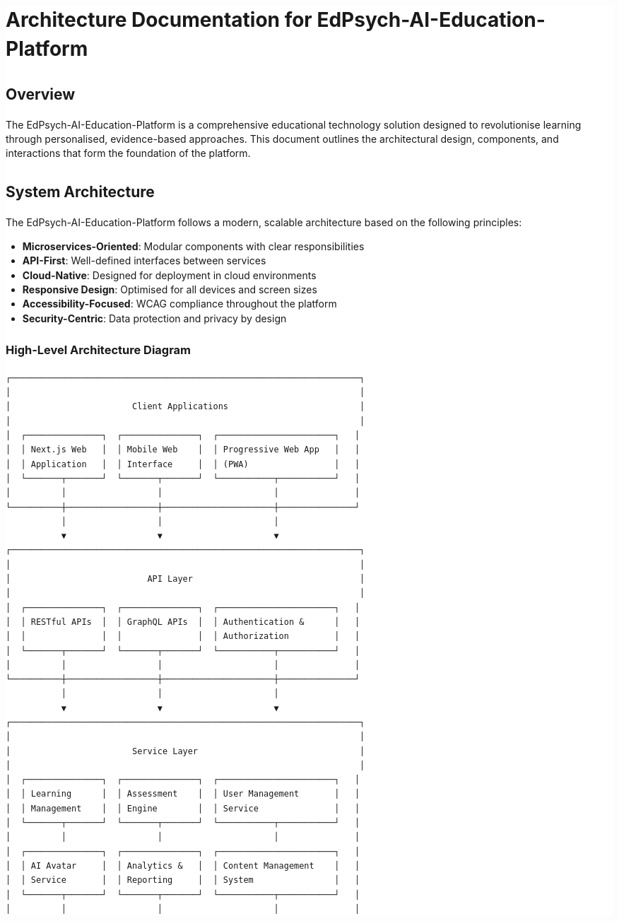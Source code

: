 # Architecture Documentation for EdPsych-AI-Education-Platform

## Overview

The EdPsych-AI-Education-Platform is a comprehensive educational technology solution designed to revolutionise learning through personalised, evidence-based approaches. This document outlines the architectural design, components, and interactions that form the foundation of the platform.

## System Architecture

The EdPsych-AI-Education-Platform follows a modern, scalable architecture based on the following principles:

- **Microservices-Oriented**: Modular components with clear responsibilities
- **API-First**: Well-defined interfaces between services
- **Cloud-Native**: Designed for deployment in cloud environments
- **Responsive Design**: Optimised for all devices and screen sizes
- **Accessibility-Focused**: WCAG compliance throughout the platform
- **Security-Centric**: Data protection and privacy by design

### High-Level Architecture Diagram

```
┌─────────────────────────────────────────────────────────────────────┐
│                                                                     │
│                        Client Applications                          │
│                                                                     │
│  ┌───────────────┐  ┌───────────────┐  ┌───────────────────────┐   │
│  │ Next.js Web   │  │ Mobile Web    │  │ Progressive Web App   │   │
│  │ Application   │  │ Interface     │  │ (PWA)                 │   │
│  └───────┬───────┘  └───────┬───────┘  └───────────┬───────────┘   │
│          │                  │                      │               │
└──────────┼──────────────────┼──────────────────────┼───────────────┘
           │                  │                      │
           ▼                  ▼                      ▼
┌─────────────────────────────────────────────────────────────────────┐
│                                                                     │
│                           API Layer                                 │
│                                                                     │
│  ┌───────────────┐  ┌───────────────┐  ┌───────────────────────┐   │
│  │ RESTful APIs  │  │ GraphQL APIs  │  │ Authentication &      │   │
│  │               │  │               │  │ Authorization         │   │
│  └───────┬───────┘  └───────┬───────┘  └───────────┬───────────┘   │
│          │                  │                      │               │
└──────────┼──────────────────┼──────────────────────┼───────────────┘
           │                  │                      │
           ▼                  ▼                      ▼
┌─────────────────────────────────────────────────────────────────────┐
│                                                                     │
│                        Service Layer                                │
│                                                                     │
│  ┌───────────────┐  ┌───────────────┐  ┌───────────────────────┐   │
│  │ Learning      │  │ Assessment    │  │ User Management       │   │
│  │ Management    │  │ Engine        │  │ Service               │   │
│  └───────┬───────┘  └───────┬───────┘  └───────────┬───────────┘   │
│          │                  │                      │               │
│  ┌───────────────┐  ┌───────────────┐  ┌───────────────────────┐   │
│  │ AI Avatar     │  │ Analytics &   │  │ Content Management    │   │
│  │ Service       │  │ Reporting     │  │ System                │   │
│  └───────┬───────┘  └───────┬───────┘  └───────────┬───────────┘   │
│          │                  │                      │               │
```